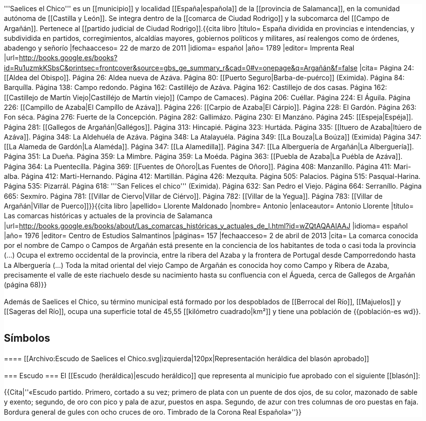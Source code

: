 '''Saelices el Chico''' es un [[municipio]] y localidad [[España|española]] de la [[provincia de Salamanca]], en la comunidad autónoma de [[Castilla y León]]. Se integra dentro de la [[comarca de Ciudad Rodrigo]] y la subcomarca del [[Campo de Argañán]]. Pertenece al [[partido judicial de Ciudad Rodrigo]].<ref name=ref_duplicada_1>{{cita libro |título= España dividida en provincias e intendencias, y subdividida en partidos, corregimientos, alcaldías mayores, gobiernos políticos y militares, así realengos como de órdenes, abadengo y señorío |fechaacceso= 22 de marzo de 2011 |idioma= español |año= 1789 |editor= Imprenta Real |url=http://books.google.es/books?id=Ru1uzmkKSbsC&printsec=frontcover&source=gbs_ge_summary_r&cad=0#v=onepage&q=Argañán&f=false |cita= Página 24: [[Aldea del Obispo]]. Página 26: Aldea nueva de Azáva. Página 80: [[Puerto Seguro|Barba-de-puérco]] (Eximida). Página 84: Barquílla. Página 138: Campo redondo. Página 162: Castilléjo de Azáva. Página 162: Castillejo de dos casas. Página 162: [[Castillejo de Martín Viejo|Castilléjo de Martín viejo]] (Campo de Camaces). Página 206: Cuéllar. Página 224: El Águila. Página 226: [[Campillo de Azaba|El Campíllo de Azáva]]. Página 226: [[Carpio de Azaba|El Cárpio]]. Página 228: El Gardón. Página 263: Fon séca. Página 276: Fuerte de la Concepción. Página 282: Gallimázo. Página 230: El Manzáno. Página 245: [[Espeja|Espéja]]. Página 281: [[Gallegos de Argañán|Gallégos]]. Página 313: Hincapié. Página 323: Hurtáda. Página 335: [[Ituero de Azaba|Itúero de Azáva]]. Página 348: La Aldehuéla de Azáva. Página 348: La Atalayuéla. Página 349: [[La Bouza|La Boúza]] (Eximida) Página 347: [[La Alameda de Gardón|La Alaméda]]. Página 347: [[La Alamedilla]]. Página 347: [[La Alberguería de Argañán|La Alberguería]]. Página 351: La Dueña. Página 359: La Mimbre. Página 359: La Moéda. Página 363: [[Puebla de Azaba|La Puébla de Azáva]]. Página 364: La Puentecílla. Página 369: [[Fuentes de Oñoro|Las Fuentes de Oñoro]]. Página 408: Manzaníllo. Página 411: Mari-alba. Página 412: Marti-Hernando. Página 412: Martillán. Página 426: Mezquíta. Página 505: Palacios. Página 515: Pasqual-Harina. Página 535: Pizarrál. Página 618: '''San Felices el chico''' (Eximida). Página 632: San Pedro el Viejo. Página 664: Serraníllo. Página 665: Sexmíro. Página 781: [[Villar de Ciervo|Villar de Ciérvo]]. Página 782: [[Villar de la Yegua]]. Página 783: [[Villar de Argañán|Villar de Puerco]]}}</ref><ref name=ref_duplicada_2>{{cita libro |apellido= Llorente Maldonado |nombre= Antonio |enlaceautor= Antonio Llorente |título= Las comarcas históricas y actuales de la provincia de Salamanca |url=http://books.google.es/books/about/Las_comarcas_históricas_y_actuales_de_l.html?id=wZQtAQAAIAAJ |idioma= español |año= 1976 |editor= Centro de Estudios Salmantinos |páginas= 157 |fechaacceso= 2 de abril de 2013 |cita= La comarca conocida por el nombre de Campo o Campos de Argañán está presente en la conciencia de los habitantes de toda o casi toda la provincia (...) Ocupa el extremo occidental de la provincia, entre la ribera del Azaba y la frontera de Portugal desde Camporredondo hasta La Alberguería (...) Toda la mitad oriental del viejo Campo de Argañán es conocida hoy como Campo y Ribera de Azaba, precisamente el valle de este riachuelo desde su nacimiento hasta su confluencia con el Águeda, cerca de Gallegos de Argañán (página 68)}}</ref>

Además de Saelices el Chico, su término municipal está formado por los despoblados de [[Berrocal del Río]], [[Majuelos]] y [[Sageras del Río]], ocupa una superficie total de 45,55&nbsp;[[kilómetro cuadrado|km²]] y tiene una población de {{población-es wd}}.

## Símbolos

====
[[Archivo:Escudo de Saelices el Chico.svg|izquierda|120px|Representación heráldica del blasón aprobado]]

=== Escudo ===
El [[Escudo (heráldica)|escudo heráldico]] que representa al municipio fue aprobado con el siguiente [[blasón]]:

{{Cita|''«Escudo partido. Primero, cortado a su vez; primero de plata con un puente de dos ojos, de su color, mazonado de sable y exento; segundo, de oro con pico y pala de azur, puestos en aspa. Segundo, de azur con tres columnas de oro puestas en faja. Bordura general de gules con ocho cruces de oro. Timbrado de la Corona Real Española»''}}
